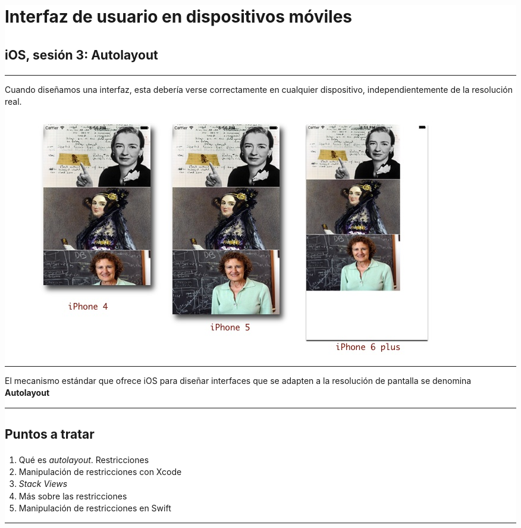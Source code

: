 # Interfaz de usuario en dispositivos móviles
## iOS, sesión 3: Autolayout




---


Cuando diseñamos una interfaz, esta debería verse correctamente en cualquier dispositivo, independientemente de la resolución real.


![](img/pioneras.jpg)

---

El mecanismo estándar que ofrece iOS para diseñar interfaces que se adapten a la resolución de pantalla se denomina **Autolayout**

---

## Puntos a tratar

1. Qué es *autolayout*. Restricciones
2. Manipulación de restricciones con Xcode
3. *Stack Views*
4. Más sobre las restricciones
5. Manipulación de restricciones en Swift


---
